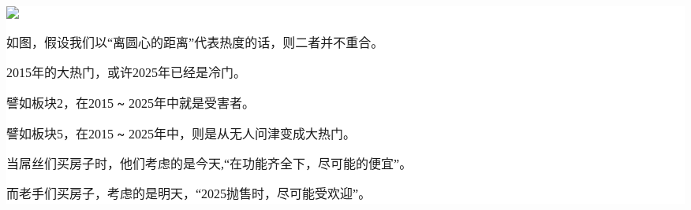 <p style="line-height:150%">
<img data-ratio="0.6778656126482213" data-s="300,640" data-src="" data-type="jpeg" data-w="" src="{{ '/img/Ok4hZ0tV6r5sAMdJKezBYCmn0kzAPXVdujKFY7lhXXkKS31WQMdZo7ryUvEJiapdSGqchhZibvc2Oky2ibm0ibrvXA.jpeg' | prepend: site.img | replace: '//','/' }}"/>
<br/>
</p>
<p style="line-height:150%">
<span style="font-size:16px;line-height:150%;font-family:楷体">
</span>
</p>
<p style="line-height:150%">
<span style="font-size:16px;line-height:150%;font-family:楷体">
          如图，假设我们以“离圆心的距离”代表热度的话，则二者并不重合。
         </span>
</p>
<p style="line-height:150%">
<span style="font-size:16px;line-height:150%;font-family:楷体">
          2015年的大热门，或许2025年已经是冷门。
         </span>
</p>
<p style="line-height:150%">
<span style="font-size:16px;line-height:150%;font-family:楷体">
</span>
</p>
<p style="line-height:150%">
<span style="font-size:16px;line-height:150%;font-family:楷体">
          譬如板块2，在2015
         </span>
<span style="font-size:16px;line-height:150%">
          ~
         </span>
<span style="font-size:16px;line-height:150%;font-family:楷体">
          2025年中就是受害者。
         </span>
</p>
<p style="line-height:150%">
<span style="font-size:16px;line-height:150%;font-family:楷体">
          譬如板块5，在2015
         </span>
<span style="font-size:16px;line-height:150%">
          ~
         </span>
<span style="font-size:16px;line-height:150%;font-family:楷体">
          2025年中，则是从无人问津变成大热门。
         </span>
</p>
<p style="line-height:150%">
<span style="font-size:16px;line-height:150%;font-family:楷体">
</span>
</p>
<p style="line-height:150%">
<span style="font-size:16px;line-height:150%;font-family:楷体">
</span>
</p>
<p style="line-height:150%">
<span style="font-size:16px;line-height:150%;font-family:楷体">
          当屌丝们买房子时，他们考虑的是今天,“在功能齐全下，尽可能的便宜”。
         </span>
</p>
<p style="line-height:150%">
<span style="font-size:16px;line-height:150%;font-family:楷体">
          而老手们买房子，考虑的是明天，“2025抛售时，尽可能受欢迎”。
         </span>
</p>
<p style="line-height:150%">
